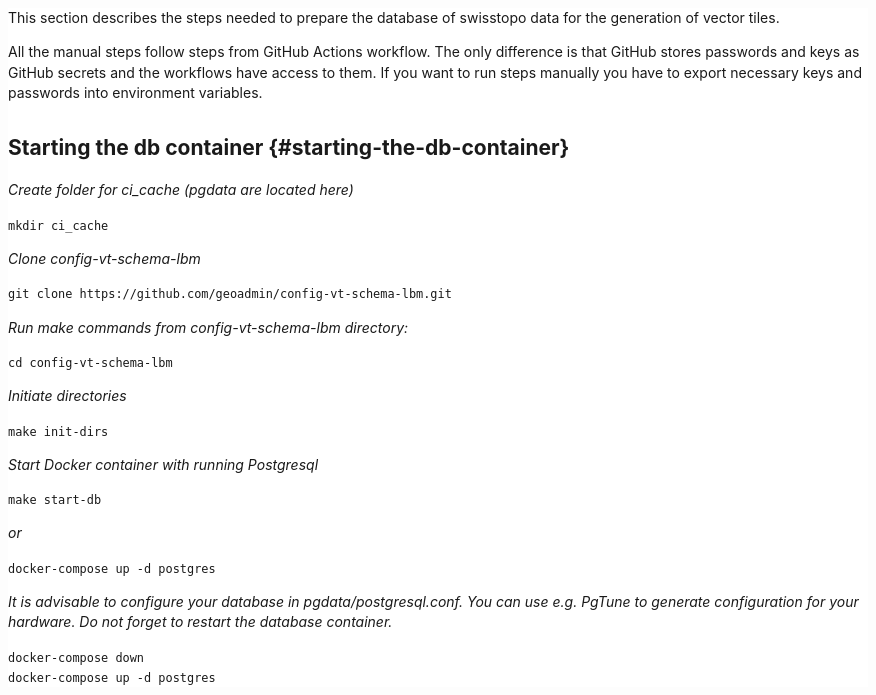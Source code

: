 This section describes the steps needed to prepare the database of swisstopo data for the generation of vector tiles.

All the manual steps follow steps from GitHub Actions workflow. The only difference is that GitHub stores passwords and keys as GitHub secrets and the workflows have access to them. If you want to run steps manually you have to export necessary keys and passwords into environment variables.


## Starting the db container {#starting-the-db-container}

_Create folder for ci_cache (pgdata are located here)_


```
mkdir ci_cache
```


_Clone config-vt-schema-lbm_


```
git clone https://github.com/geoadmin/config-vt-schema-lbm.git
```


_Run make commands from config-vt-schema-lbm directory:_


```
cd config-vt-schema-lbm
```


_Initiate directories_


```
make init-dirs
```


_Start Docker container with running Postgresql_


```
make start-db
```


_or_


```
docker-compose up -d postgres
```



_It is advisable to configure your database in pgdata/postgresql.conf. You can use e.g. PgTune to generate configuration for your hardware. Do not forget to restart the database container._


```
docker-compose down
docker-compose up -d postgres
```
